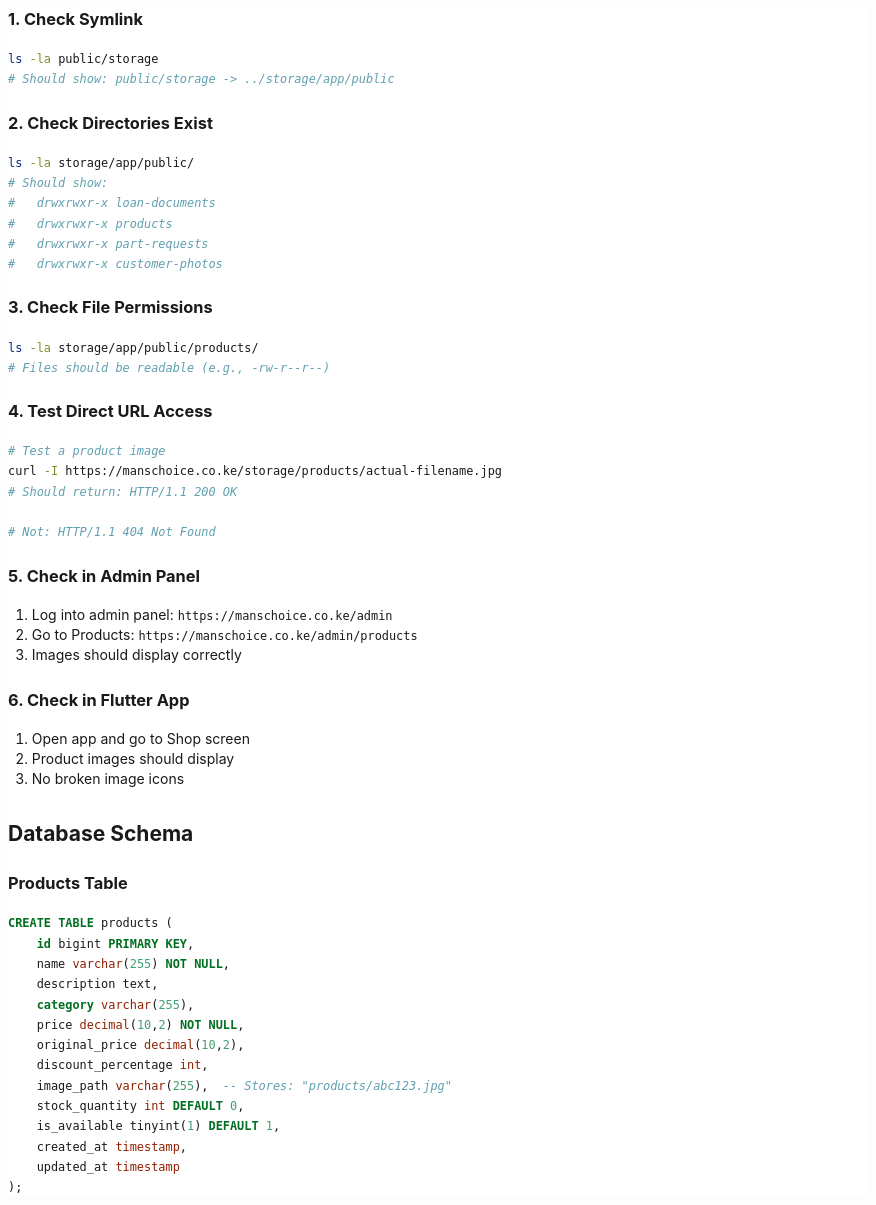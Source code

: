 ### 1. Check Symlink
```bash
ls -la public/storage
# Should show: public/storage -> ../storage/app/public
```

### 2. Check Directories Exist
```bash
ls -la storage/app/public/
# Should show:
#   drwxrwxr-x loan-documents
#   drwxrwxr-x products
#   drwxrwxr-x part-requests
#   drwxrwxr-x customer-photos
```

### 3. Check File Permissions
```bash
ls -la storage/app/public/products/
# Files should be readable (e.g., -rw-r--r--)
```

### 4. Test Direct URL Access
```bash
# Test a product image
curl -I https://manschoice.co.ke/storage/products/actual-filename.jpg
# Should return: HTTP/1.1 200 OK

# Not: HTTP/1.1 404 Not Found
```

### 5. Check in Admin Panel
1. Log into admin panel: `https://manschoice.co.ke/admin`
2. Go to Products: `https://manschoice.co.ke/admin/products`
3. Images should display correctly

### 6. Check in Flutter App
1. Open app and go to Shop screen
2. Product images should display
3. No broken image icons

## Database Schema

### Products Table
```sql
CREATE TABLE products (
    id bigint PRIMARY KEY,
    name varchar(255) NOT NULL,
    description text,
    category varchar(255),
    price decimal(10,2) NOT NULL,
    original_price decimal(10,2),
    discount_percentage int,
    image_path varchar(255),  -- Stores: "products/abc123.jpg"
    stock_quantity int DEFAULT 0,
    is_available tinyint(1) DEFAULT 1,
    created_at timestamp,
    updated_at timestamp
);
```
